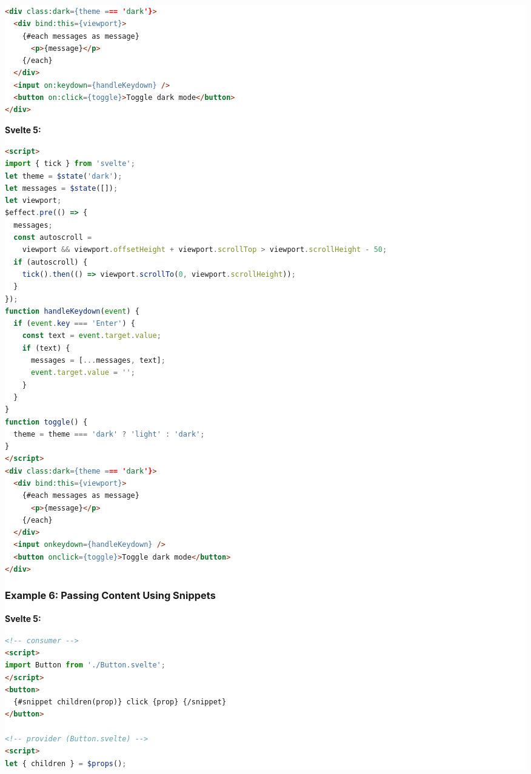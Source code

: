 ```html
<div class:dark={theme === 'dark'}>
  <div bind:this={viewport}>
    {#each messages as message}
      <p>{message}</p>
    {/each}
  </div>
  <input on:keydown={handleKeydown} />
  <button on:click={toggle}>Toggle dark mode</button>
</div>
```

**Svelte 5:**
```html
<script>
import { tick } from 'svelte';
let theme = $state('dark');
let messages = $state([]);
let viewport;
$effect.pre(() => {
  messages;
  const autoscroll =
    viewport && viewport.offsetHeight + viewport.scrollTop > viewport.scrollHeight - 50;
  if (autoscroll) {
    tick().then(() => viewport.scrollTo(0, viewport.scrollHeight));
  }
});
function handleKeydown(event) {
  if (event.key === 'Enter') {
    const text = event.target.value;
    if (text) {
      messages = [...messages, text];
      event.target.value = '';
    }
  }
}
function toggle() {
  theme = theme === 'dark' ? 'light' : 'dark';
}
</script>
<div class:dark={theme === 'dark'}>
  <div bind:this={viewport}>
    {#each messages as message}
      <p>{message}</p>
    {/each}
  </div>
  <input onkeydown={handleKeydown} />
  <button onclick={toggle}>Toggle dark mode</button>
</div>
```

### Example 6: Passing Content Using Snippets
**Svelte 5:**
```html
<!-- consumer -->
<script>
import Button from './Button.svelte';
</script>
<button>
  {#snippet children(prop)} click {prop} {/snippet}
</button>

<!-- provider (Button.svelte) -->
<script>
let { children } = $props();
```